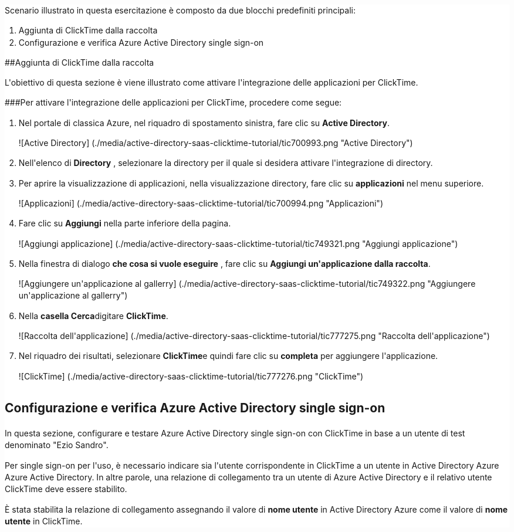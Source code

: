 Scenario illustrato in questa esercitazione è composto da due blocchi predefiniti principali:

1. Aggiunta di ClickTime dalla raccolta
2. Configurazione e verifica Azure Active Directory single sign-on

##<a name="adding-clicktime-from-the-gallery"></a>Aggiunta di ClickTime dalla raccolta

L'obiettivo di questa sezione è viene illustrato come attivare l'integrazione delle applicazioni per ClickTime.

###<a name="to-enable-the-application-integration-for-clicktime-perform-the-following-steps"></a>Per attivare l'integrazione delle applicazioni per ClickTime, procedere come segue:

1.  Nel portale di classica Azure, nel riquadro di spostamento sinistra, fare clic su **Active Directory**.

    ![Active Directory] (./media/active-directory-saas-clicktime-tutorial/tic700993.png "Active Directory")

2.  Nell'elenco di **Directory** , selezionare la directory per il quale si desidera attivare l'integrazione di directory.

3.  Per aprire la visualizzazione di applicazioni, nella visualizzazione directory, fare clic su **applicazioni** nel menu superiore.

    ![Applicazioni] (./media/active-directory-saas-clicktime-tutorial/tic700994.png "Applicazioni")

4.  Fare clic su **Aggiungi** nella parte inferiore della pagina.

    ![Aggiungi applicazione] (./media/active-directory-saas-clicktime-tutorial/tic749321.png "Aggiungi applicazione")

5.  Nella finestra di dialogo **che cosa si vuole eseguire** , fare clic su **Aggiungi un'applicazione dalla raccolta**.

    ![Aggiungere un'applicazione al gallerry] (./media/active-directory-saas-clicktime-tutorial/tic749322.png "Aggiungere un'applicazione al gallerry")

6.  Nella **casella Cerca**digitare **ClickTime**.

    ![Raccolta dell'applicazione] (./media/active-directory-saas-clicktime-tutorial/tic777275.png "Raccolta dell'applicazione")

7.  Nel riquadro dei risultati, selezionare **ClickTime**e quindi fare clic su **completa** per aggiungere l'applicazione.

    ![ClickTime] (./media/active-directory-saas-clicktime-tutorial/tic777276.png "ClickTime")

##  <a name="configuring-and-testing-azure-ad-single-sign-on"></a>Configurazione e verifica Azure Active Directory single sign-on
In questa sezione, configurare e testare Azure Active Directory single sign-on con ClickTime in base a un utente di test denominato "Ezio Sandro".

Per single sign-on per l'uso, è necessario indicare sia l'utente corrispondente in ClickTime a un utente in Active Directory Azure Azure Active Directory. In altre parole, una relazione di collegamento tra un utente di Azure Active Directory e il relativo utente ClickTime deve essere stabilito.

È stata stabilita la relazione di collegamento assegnando il valore di **nome utente** in Active Directory Azure come il valore di **nome utente** in ClickTime.


[200]: ./media/active-directory-saas-clicktime-tutorial/tutorial_general_200.png
[201]: ./media/active-directory-saas-clicktime-tutorial/tutorial_general_201.png
[203]: ./media/active-directory-saas-clicktime-tutorial/tutorial_general_203.png
[205]: ./media/active-directory-saas-clicktime-tutorial/tutorial_general_205.png